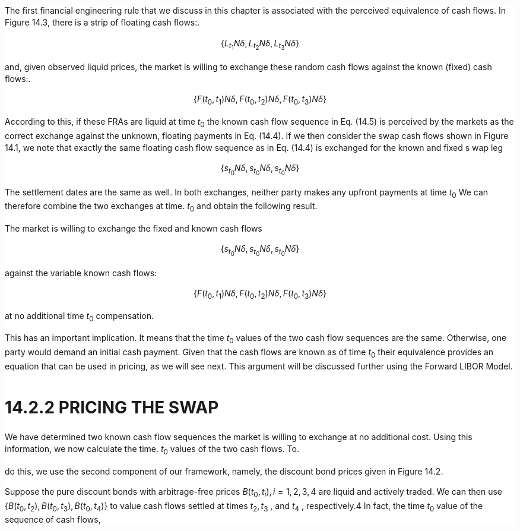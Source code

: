 The first financial engineering rule that we discuss in this chapter is associated with the perceived equivalence of cash flows. In Figure 14.3, there is a strip of floating cash flows:.  

$$
\left\{L_{t_{1}}N\delta,L_{t_{2}}N\delta,L_{t_{3}}N\delta\right\}
$$  

and, given observed liquid prices, the market is willing to exchange these random cash flows against the known (fixed) cash flows:.  

$$
\{F(t_{0},t_{1})N\delta,F(t_{0},t_{2})N\delta,F(t_{0},t_{3})N\delta\}
$$  

According to this, if these FRAs are liquid at time $t_{0}$ the known cash flow sequence in Eq. (14.5) is perceived by the markets as the correct exchange against the unknown, floating payments in Eq. (14.4). If we then consider the swap cash flows shown in Figure 14.1, we note that exactly the same floating cash flow sequence as in Eq. (14.4) is exchanged for the known and fixed s wap leg  

$$
\left\{s_{t_{0}}N\delta,s_{t_{0}}N\delta,s_{t_{0}}N\delta\right\}
$$  

The settlement dates are the same as well. In both exchanges, neither party makes any upfront payments at time $t_{0}$ We can therefore combine the two exchanges at time. $t_{0}$ and obtain the following result.  

The market is willing to exchange the fixed and known cash flows  

$$
\left\{s_{t_{0}}N\delta,s_{t_{0}}N\delta,s_{t_{0}}N\delta\right\}
$$  

against the variable known cash flows:  

$$
\{F(t_{0},t_{1})N\delta,F(t_{0},t_{2})N\delta,F(t_{0},t_{3})N\delta\}
$$  

at no additional time $t_{0}$ compensation.  

This has an important implication. It means that the time $t_{0}$ values of the two cash flow sequences are the same. Otherwise, one party would demand an initial cash payment. Given that the cash flows are known as of time $t_{0}$ their equivalence provides an equation that can be used in pricing, as we will see next. This argument will be discussed further using the Forward LIBOR Model.  

# 14.2.2 PRICING THE SWAP  

We have determined two known cash flow sequences the market is willing to exchange at no additional cost. Using this information, we now calculate the time. $t_{0}$ values of the two cash flows. To.  

do this, we use the second component of our framework, namely, the discount bond prices given in Figure 14.2.  

Suppose the pure discount bonds with arbitrage-free prices $B(t_{0},t_{i}),i=1,2,3,4$ are liquid and actively traded. We can then use $\{B(t_{0},t_{2}),B(t_{0},t_{3}),B(t_{0},t_{4})\}$ to value cash flows settled at times $t_{2},t_{3}$ , and $t_{4}$ , respectively.4 In fact, the time $t_{0}$ value of the sequence of cash flows,  
